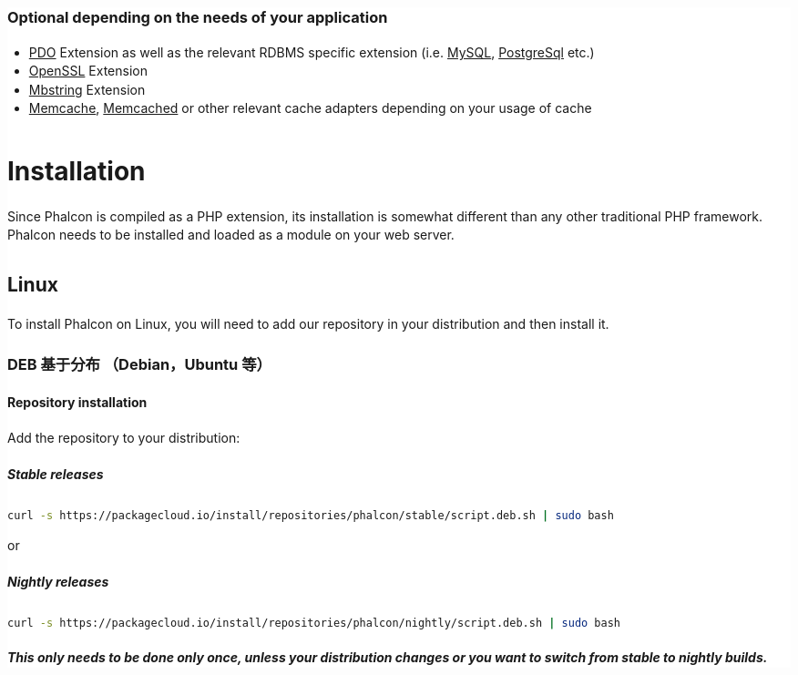 <a name='requirements-software-optional'></a>

### Optional depending on the needs of your application

* [PDO](https://php.net/manual/en/book.pdo.php) Extension as well as the relevant RDBMS specific extension (i.e. [MySQL](https://php.net/manual/en/ref.pdo-mysql.php), [PostgreSql](https://php.net/manual/en/ref.pdo-pgsql.php) etc.)
* [OpenSSL](https://php.net/manual/en/book.openssl.php) Extension
* [Mbstring](https://php.net/manual/en/book.mbstring.php) Extension
* [Memcache](https://php.net/manual/en/book.memcache.php), [Memcached](https://php.net/manual/en/book.memcached.php) or other relevant cache adapters depending on your usage of cache

<a name='installation'></a>

# Installation

Since Phalcon is compiled as a PHP extension, its installation is somewhat different than any other traditional PHP framework. Phalcon needs to be installed and loaded as a module on your web server.

<a name='installation-linux'></a>

## Linux

To install Phalcon on Linux, you will need to add our repository in your distribution and then install it.

<a name='installation-linux-debian'></a>

### DEB 基于分布 （Debian，Ubuntu 等）

<a name='installation-linux-debian-repository'></a>

#### Repository installation

Add the repository to your distribution:

<a name='installation-linux-debian-repository-stable'></a>

##### Stable releases

```bash
curl -s https://packagecloud.io/install/repositories/phalcon/stable/script.deb.sh | sudo bash
```

or

<a name='installation-linux-debian-repository-nightly'></a>

##### Nightly releases

```bash
curl -s https://packagecloud.io/install/repositories/phalcon/nightly/script.deb.sh | sudo bash
```

<h5 class='alert alert-warning'>This only needs to be done only once, unless your distribution changes or you want to switch from stable to nightly builds. </h5>
